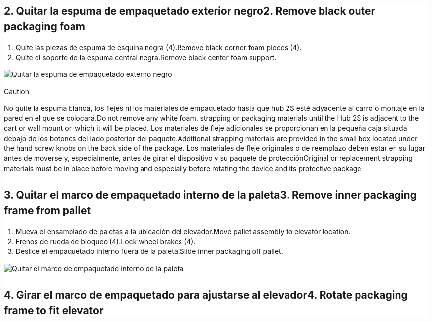 ## <a name="2-remove-black-outer-packaging-foam"></a><span data-ttu-id="12db4-125">2. Quitar la espuma de empaquetado exterior negro</span><span class="sxs-lookup"><span data-stu-id="12db4-125">2. Remove black outer packaging foam</span></span>

1. <span data-ttu-id="12db4-126">Quite las piezas de espuma de esquina negra (4).</span><span class="sxs-lookup"><span data-stu-id="12db4-126">Remove black corner foam pieces (4).</span></span>
2. <span data-ttu-id="12db4-127">Quite el soporte de la espuma central negra.</span><span class="sxs-lookup"><span data-stu-id="12db4-127">Remove black center foam support.</span></span>

 ![Quitar la espuma de empaquetado externo negro](images/hub85mount2a.png) <br>

> [!Caution]
> <span data-ttu-id="12db4-129">No quite la espuma blanca, los flejes ni los materiales de empaquetado hasta que hub 2S esté adyacente al carro o montaje en la pared en el que se colocará.</span><span class="sxs-lookup"><span data-stu-id="12db4-129">Do not remove any white foam, strapping or packaging materials until the Hub 2S is adjacent to the cart or wall mount on which it will be placed.</span></span>
<span data-ttu-id="12db4-130">Los materiales de fleje adicionales se proporcionan en la pequeña caja situada debajo de los botones del lado posterior del paquete.</span><span class="sxs-lookup"><span data-stu-id="12db4-130">Additional strapping materials are provided in the small box located under the hand screw knobs on the back side of the package.</span></span> <span data-ttu-id="12db4-131">Los materiales de fleje originales o de reemplazo deben estar en su lugar antes de moverse y, especialmente, antes de girar el dispositivo y su paquete de protección</span><span class="sxs-lookup"><span data-stu-id="12db4-131">Original or replacement strapping materials must be in place  before moving and especially before rotating the device and its protective package</span></span>
 

## <a name="3-remove-inner-packaging-frame-from-pallet"></a><span data-ttu-id="12db4-132">3. Quitar el marco de empaquetado interno de la paleta</span><span class="sxs-lookup"><span data-stu-id="12db4-132">3. Remove inner packaging frame from pallet</span></span>

1. <span data-ttu-id="12db4-133">Mueva el ensamblado de paletas a la ubicación del elevador.</span><span class="sxs-lookup"><span data-stu-id="12db4-133">Move pallet assembly to elevator location.</span></span>
2. <span data-ttu-id="12db4-134">Frenos de rueda de bloqueo (4).</span><span class="sxs-lookup"><span data-stu-id="12db4-134">Lock wheel brakes (4).</span></span>
3. <span data-ttu-id="12db4-135">Deslice el empaquetado interno fuera de la paleta.</span><span class="sxs-lookup"><span data-stu-id="12db4-135">Slide inner packaging off pallet.</span></span>

 ![Quitar el marco de empaquetado interno de la paleta](images/hub85mount3b.png) <br>

## <a name="4-rotate-packaging-frame-to-fit-elevator"></a><span data-ttu-id="12db4-137">4. Girar el marco de empaquetado para ajustarse al elevador</span><span class="sxs-lookup"><span data-stu-id="12db4-137">4. Rotate packaging frame to fit elevator</span></span>
